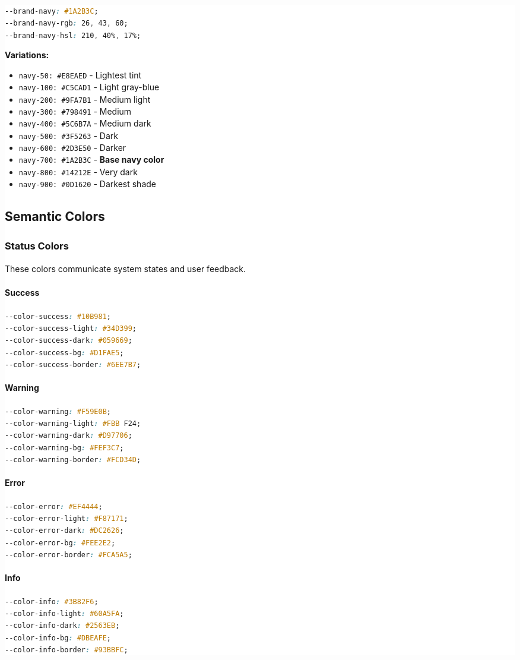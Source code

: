 ```css
--brand-navy: #1A2B3C;
--brand-navy-rgb: 26, 43, 60;
--brand-navy-hsl: 210, 40%, 17%;
```

**Variations:**
- `navy-50: #E8EAED` - Lightest tint
- `navy-100: #C5CAD1` - Light gray-blue
- `navy-200: #9FA7B1` - Medium light
- `navy-300: #798491` - Medium
- `navy-400: #5C6B7A` - Medium dark
- `navy-500: #3F5263` - Dark
- `navy-600: #2D3E50` - Darker
- `navy-700: #1A2B3C` - **Base navy color**
- `navy-800: #14212E` - Very dark
- `navy-900: #0D1620` - Darkest shade

## Semantic Colors

### Status Colors

These colors communicate system states and user feedback.

#### Success
```css
--color-success: #10B981;
--color-success-light: #34D399;
--color-success-dark: #059669;
--color-success-bg: #D1FAE5;
--color-success-border: #6EE7B7;
```

#### Warning
```css
--color-warning: #F59E0B;
--color-warning-light: #FBB F24;
--color-warning-dark: #D97706;
--color-warning-bg: #FEF3C7;
--color-warning-border: #FCD34D;
```

#### Error
```css
--color-error: #EF4444;
--color-error-light: #F87171;
--color-error-dark: #DC2626;
--color-error-bg: #FEE2E2;
--color-error-border: #FCA5A5;
```

#### Info
```css
--color-info: #3B82F6;
--color-info-light: #60A5FA;
--color-info-dark: #2563EB;
--color-info-bg: #DBEAFE;
--color-info-border: #93BBFC;
```
